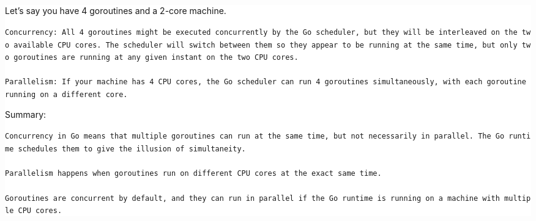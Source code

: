 Let’s say you have 4 goroutines and a 2-core machine.

    Concurrency: All 4 goroutines might be executed concurrently by the Go scheduler, but they will be interleaved on the two available CPU cores. The scheduler will switch between them so they appear to be running at the same time, but only two goroutines are running at any given instant on the two CPU cores.

    Parallelism: If your machine has 4 CPU cores, the Go scheduler can run 4 goroutines simultaneously, with each goroutine running on a different core.

Summary:

    Concurrency in Go means that multiple goroutines can run at the same time, but not necessarily in parallel. The Go runtime schedules them to give the illusion of simultaneity.

    Parallelism happens when goroutines run on different CPU cores at the exact same time.

    Goroutines are concurrent by default, and they can run in parallel if the Go runtime is running on a machine with multiple CPU cores. 


